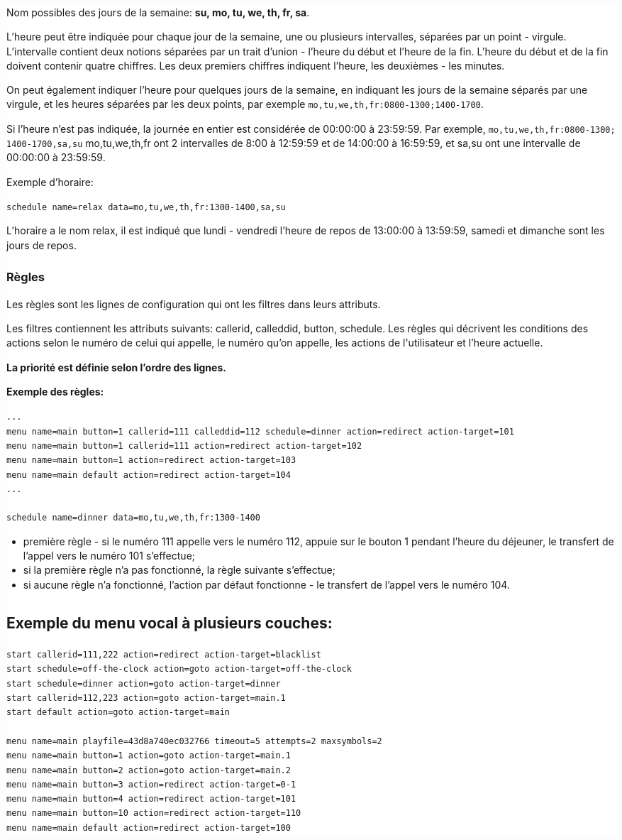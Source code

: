 Nom possibles des jours de la semaine: **su, mo, tu, we, th, fr, sa**.

L’heure peut être indiquée pour chaque jour de la semaine, une ou plusieurs intervalles, séparées par un point - virgule.
L’intervalle contient deux notions séparées par un trait d’union - l’heure du début et l’heure de la fin. L’heure du début et de la fin doivent contenir quatre chiffres.
Les deux premiers chiffres indiquent l’heure, les deuxièmes  - les minutes.

On peut également indiquer l’heure pour quelques jours de la semaine, en indiquant les jours de la semaine séparés par une virgule, et les heures séparées par les deux points, par exemple `mo,tu,we,th,fr:0800-1300;1400-1700`.

Si l’heure n’est pas indiquée, la journée en entier est considérée de 00:00:00 à 23:59:59. 
Par exemple, `mo,tu,we,th,fr:0800-1300;1400-1700,sa,su` mo,tu,we,th,fr ont 2 intervalles de 8:00 à 12:59:59 et de 14:00:00 à 16:59:59, et sa,su ont une intervalle de 00:00:00 à 23:59:59.

Exemple d’horaire:
```
schedule name=relax data=mo,tu,we,th,fr:1300-1400,sa,su
```
L’horaire a le nom relax, il est indiqué que lundi - vendredi l’heure de repos de 13:00:00 à 13:59:59, samedi et dimanche sont les jours de repos.

### Règles

Les règles sont les lignes de configuration qui ont les filtres dans leurs attributs.

Les filtres contiennent les attributs suivants: callerid, calleddid, button, schedule.
Les règles qui décrivent les conditions des actions selon
 le numéro de celui qui appelle, le numéro qu’on appelle, les actions de l'utilisateur et l’heure actuelle.

**La priorité est définie selon l’ordre des lignes.**

**Exemple des règles:**

```
...
menu name=main button=1 callerid=111 calleddid=112 schedule=dinner action=redirect action-target=101
menu name=main button=1 callerid=111 action=redirect action-target=102
menu name=main button=1 action=redirect action-target=103
menu name=main default action=redirect action-target=104
...

schedule name=dinner data=mo,tu,we,th,fr:1300-1400
```
* première règle - si le numéro 111 appelle vers le numéro 112, appuie sur le bouton 1 pendant l’heure du déjeuner, le transfert de l’appel vers le numéro 101 s’effectue;
* si la première règle n’a pas fonctionné, la règle suivante s’effectue;
* si aucune règle n’a fonctionné, l’action par défaut fonctionne - le transfert de l’appel vers le numéro 104.

## Exemple du menu vocal à plusieurs couches:
```
start callerid=111,222 action=redirect action-target=blacklist
start schedule=off-the-clock action=goto action-target=off-the-clock
start schedule=dinner action=goto action-target=dinner
start callerid=112,223 action=goto action-target=main.1
start default action=goto action-target=main

menu name=main playfile=43d8a740ec032766 timeout=5 attempts=2 maxsymbols=2
menu name=main button=1 action=goto action-target=main.1
menu name=main button=2 action=goto action-target=main.2
menu name=main button=3 action=redirect action-target=0-1
menu name=main button=4 action=redirect action-target=101
menu name=main button=10 action=redirect action-target=110
menu name=main default action=redirect action-target=100
```